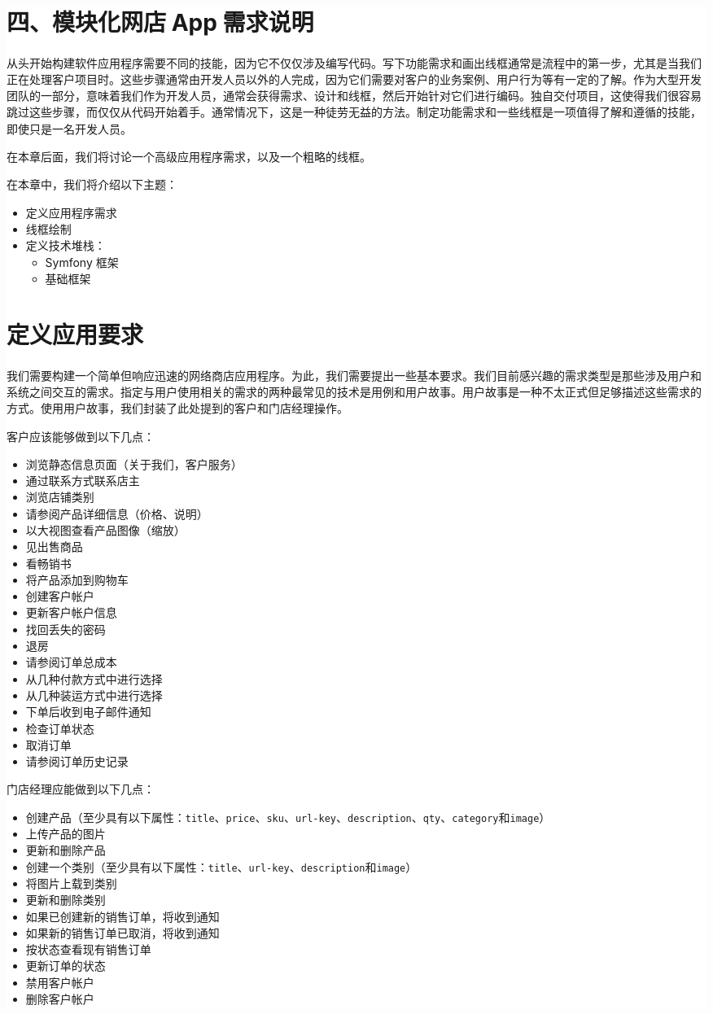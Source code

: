 # 四、模块化网店 App 需求说明

从头开始构建软件应用程序需要不同的技能，因为它不仅仅涉及编写代码。写下功能需求和画出线框通常是流程中的第一步，尤其是当我们正在处理客户项目时。这些步骤通常由开发人员以外的人完成，因为它们需要对客户的业务案例、用户行为等有一定的了解。作为大型开发团队的一部分，意味着我们作为开发人员，通常会获得需求、设计和线框，然后开始针对它们进行编码。独自交付项目，这使得我们很容易跳过这些步骤，而仅仅从代码开始着手。通常情况下，这是一种徒劳无益的方法。制定功能需求和一些线框是一项值得了解和遵循的技能，即使只是一名开发人员。

在本章后面，我们将讨论一个高级应用程序需求，以及一个粗略的线框。

在本章中，我们将介绍以下主题：

*   定义应用程序需求
*   线框绘制
*   定义技术堆栈：
    *   Symfony 框架
    *   基础框架

# 定义应用要求

我们需要构建一个简单但响应迅速的网络商店应用程序。为此，我们需要提出一些基本要求。我们目前感兴趣的需求类型是那些涉及用户和系统之间交互的需求。指定与用户使用相关的需求的两种最常见的技术是用例和用户故事。用户故事是一种不太正式但足够描述这些需求的方式。使用用户故事，我们封装了此处提到的客户和门店经理操作。

客户应该能够做到以下几点：

*   浏览静态信息页面（关于我们，客户服务）
*   通过联系方式联系店主
*   浏览店铺类别
*   请参阅产品详细信息（价格、说明）
*   以大视图查看产品图像（缩放）
*   见出售商品
*   看畅销书
*   将产品添加到购物车
*   创建客户帐户
*   更新客户帐户信息
*   找回丢失的密码
*   退房
*   请参阅订单总成本
*   从几种付款方式中进行选择
*   从几种装运方式中进行选择
*   下单后收到电子邮件通知
*   检查订单状态
*   取消订单
*   请参阅订单历史记录

门店经理应能做到以下几点：

*   创建产品（至少具有以下属性：`title`、`price`、`sku`、`url-key`、`description`、`qty`、`category`和`image`）
*   上传产品的图片
*   更新和删除产品
*   创建一个类别（至少具有以下属性：`title`、`url-key`、`description`和`image`）
*   将图片上载到类别
*   更新和删除类别
*   如果已创建新的销售订单，将收到通知
*   如果新的销售订单已取消，将收到通知
*   按状态查看现有销售订单
*   更新订单的状态
*   禁用客户帐户
*   删除客户帐户
